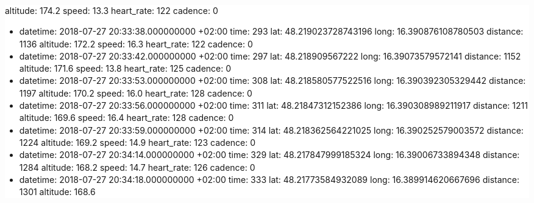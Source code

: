   altitude: 174.2
  speed: 13.3
  heart_rate: 122
  cadence: 0
- datetime: 2018-07-27 20:33:38.000000000 +02:00
  time: 293
  lat: 48.219023728743196
  long: 16.390876108780503
  distance: 1136
  altitude: 172.2
  speed: 16.3
  heart_rate: 122
  cadence: 0
- datetime: 2018-07-27 20:33:42.000000000 +02:00
  time: 297
  lat: 48.218909567222
  long: 16.39073579572141
  distance: 1152
  altitude: 171.6
  speed: 13.8
  heart_rate: 125
  cadence: 0
- datetime: 2018-07-27 20:33:53.000000000 +02:00
  time: 308
  lat: 48.218580577522516
  long: 16.390392305329442
  distance: 1197
  altitude: 170.2
  speed: 16.0
  heart_rate: 128
  cadence: 0
- datetime: 2018-07-27 20:33:56.000000000 +02:00
  time: 311
  lat: 48.21847312152386
  long: 16.390308989211917
  distance: 1211
  altitude: 169.6
  speed: 16.4
  heart_rate: 128
  cadence: 0
- datetime: 2018-07-27 20:33:59.000000000 +02:00
  time: 314
  lat: 48.218362564221025
  long: 16.390252579003572
  distance: 1224
  altitude: 169.2
  speed: 14.9
  heart_rate: 123
  cadence: 0
- datetime: 2018-07-27 20:34:14.000000000 +02:00
  time: 329
  lat: 48.217847999185324
  long: 16.39006733894348
  distance: 1284
  altitude: 168.2
  speed: 14.7
  heart_rate: 126
  cadence: 0
- datetime: 2018-07-27 20:34:18.000000000 +02:00
  time: 333
  lat: 48.21773584932089
  long: 16.389914620667696
  distance: 1301
  altitude: 168.6